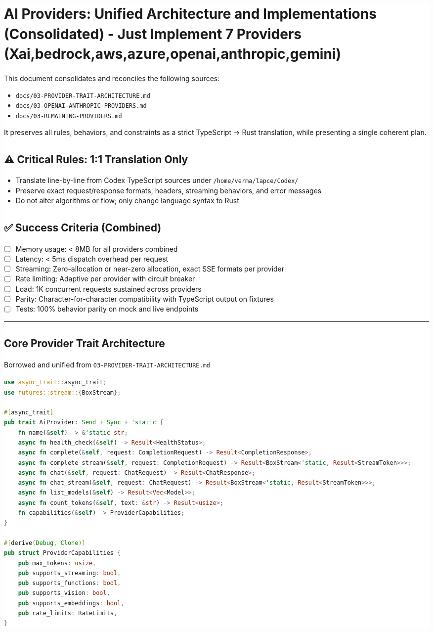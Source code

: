 # AI Providers: Unified Architecture and Implementations (Consolidated) - Just Implement 7 Providers (Xai,bedrock,aws,azure,openai,anthropic,gemini)

This document consolidates and reconciles the following sources:
- `docs/03-PROVIDER-TRAIT-ARCHITECTURE.md`
- `docs/03-OPENAI-ANTHROPIC-PROVIDERS.md`
- `docs/03-REMAINING-PROVIDERS.md`

It preserves all rules, behaviors, and constraints as a strict TypeScript → Rust translation, while presenting a single coherent plan.

## ⚠️ Critical Rules: 1:1 Translation Only
- Translate line-by-line from Codex TypeScript sources under `/home/verma/lapce/Codex/`
- Preserve exact request/response formats, headers, streaming behaviors, and error messages
- Do not alter algorithms or flow; only change language syntax to Rust

## ✅ Success Criteria (Combined)
- [ ] Memory usage: < 8MB for all providers combined
- [ ] Latency: < 5ms dispatch overhead per request
- [ ] Streaming: Zero-allocation or near-zero allocation, exact SSE formats per provider
- [ ] Rate limiting: Adaptive per provider with circuit breaker
- [ ] Load: 1K concurrent requests sustained across providers
- [ ] Parity: Character-for-character compatibility with TypeScript output on fixtures
- [ ] Tests: 100% behavior parity on mock and live endpoints

---

## Core Provider Trait Architecture

Borrowed and unified from `03-PROVIDER-TRAIT-ARCHITECTURE.md`

```rust
use async_trait::async_trait;
use futures::stream::{BoxStream};

#[async_trait]
pub trait AiProvider: Send + Sync + 'static {
    fn name(&self) -> &'static str;
    async fn health_check(&self) -> Result<HealthStatus>;
    async fn complete(&self, request: CompletionRequest) -> Result<CompletionResponse>;
    async fn complete_stream(&self, request: CompletionRequest) -> Result<BoxStream<'static, Result<StreamToken>>>;
    async fn chat(&self, request: ChatRequest) -> Result<ChatResponse>;
    async fn chat_stream(&self, request: ChatRequest) -> Result<BoxStream<'static, Result<StreamToken>>>;
    async fn list_models(&self) -> Result<Vec<Model>>;
    async fn count_tokens(&self, text: &str) -> Result<usize>;
    fn capabilities(&self) -> ProviderCapabilities;
}

#[derive(Debug, Clone)]
pub struct ProviderCapabilities {
    pub max_tokens: usize,
    pub supports_streaming: bool,
    pub supports_functions: bool,
    pub supports_vision: bool,
    pub supports_embeddings: bool,
    pub rate_limits: RateLimits,
}
```
